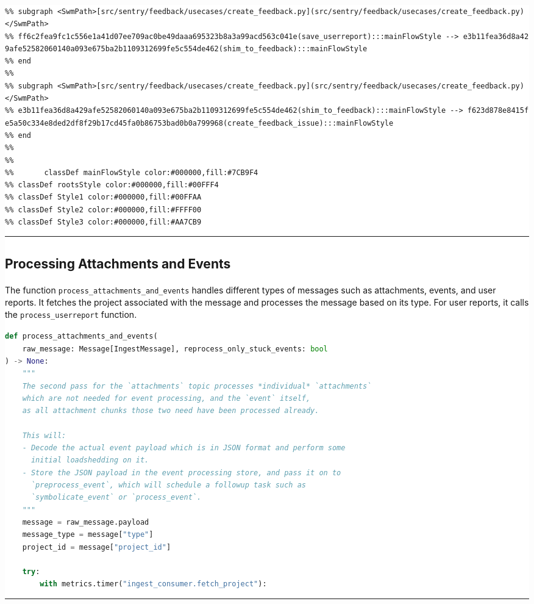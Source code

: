 ```mermaid
%% subgraph <SwmPath>[src/sentry/feedback/usecases/create_feedback.py](src/sentry/feedback/usecases/create_feedback.py)</SwmPath>
%% ff6c2fea9fc1c556e1a41d07ee709ac0be49daaa695323b8a3a99acd563c041e(save_userreport):::mainFlowStyle --> e3b11fea36d8a429afe52582060140a093e675ba2b1109312699fe5c554de462(shim_to_feedback):::mainFlowStyle
%% end
%% 
%% subgraph <SwmPath>[src/sentry/feedback/usecases/create_feedback.py](src/sentry/feedback/usecases/create_feedback.py)</SwmPath>
%% e3b11fea36d8a429afe52582060140a093e675ba2b1109312699fe5c554de462(shim_to_feedback):::mainFlowStyle --> f623d878e8415fe5a50c334e8ded2df8f29b17cd45fa0b86753bad0b0a799968(create_feedback_issue):::mainFlowStyle
%% end
%% 
%% 
%%       classDef mainFlowStyle color:#000000,fill:#7CB9F4
%% classDef rootsStyle color:#000000,fill:#00FFF4
%% classDef Style1 color:#000000,fill:#00FFAA
%% classDef Style2 color:#000000,fill:#FFFF00
%% classDef Style3 color:#000000,fill:#AA7CB9
```

<SwmSnippet path="/src/sentry/ingest/consumer/attachment_event.py" line="62">

---

## Processing Attachments and Events

The function <SwmToken path="src/sentry/ingest/consumer/attachment_event.py" pos="62:2:2" line-data="def process_attachments_and_events(">`process_attachments_and_events`</SwmToken> handles different types of messages such as attachments, events, and user reports. It fetches the project associated with the message and processes the message based on its type. For user reports, it calls the <SwmToken path="src/sentry/ingest/consumer/processors.py" pos="312:2:2" line-data="def process_userreport(message: IngestMessage, project: Project) -&gt; bool:">`process_userreport`</SwmToken> function.

```python
def process_attachments_and_events(
    raw_message: Message[IngestMessage], reprocess_only_stuck_events: bool
) -> None:
    """
    The second pass for the `attachments` topic processes *individual* `attachments`
    which are not needed for event processing, and the `event` itself,
    as all attachment chunks those two need have been processed already.

    This will:
    - Decode the actual event payload which is in JSON format and perform some
      initial loadshedding on it.
    - Store the JSON payload in the event processing store, and pass it on to
      `preprocess_event`, which will schedule a followup task such as
      `symbolicate_event` or `process_event`.
    """
    message = raw_message.payload
    message_type = message["type"]
    project_id = message["project_id"]

    try:
        with metrics.timer("ingest_consumer.fetch_project"):
```

---